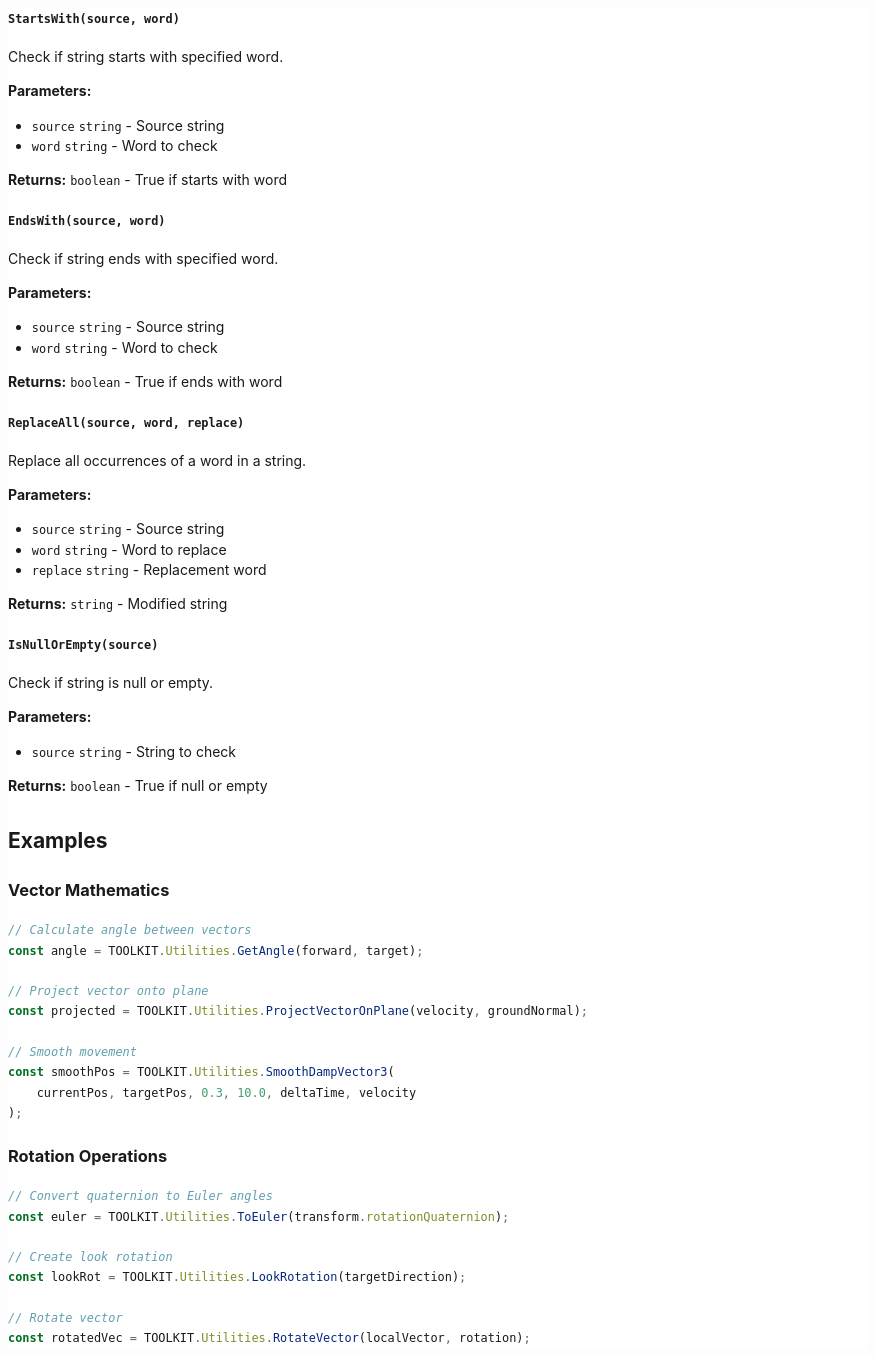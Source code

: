 #### `StartsWith(source, word)`
Check if string starts with specified word.

**Parameters:**
- `source` `string` - Source string
- `word` `string` - Word to check

**Returns:** `boolean` - True if starts with word

#### `EndsWith(source, word)`
Check if string ends with specified word.

**Parameters:**
- `source` `string` - Source string
- `word` `string` - Word to check

**Returns:** `boolean` - True if ends with word

#### `ReplaceAll(source, word, replace)`
Replace all occurrences of a word in a string.

**Parameters:**
- `source` `string` - Source string
- `word` `string` - Word to replace
- `replace` `string` - Replacement word

**Returns:** `string` - Modified string

#### `IsNullOrEmpty(source)`
Check if string is null or empty.

**Parameters:**
- `source` `string` - String to check

**Returns:** `boolean` - True if null or empty

## Examples

### Vector Mathematics
```typescript
// Calculate angle between vectors
const angle = TOOLKIT.Utilities.GetAngle(forward, target);

// Project vector onto plane
const projected = TOOLKIT.Utilities.ProjectVectorOnPlane(velocity, groundNormal);

// Smooth movement
const smoothPos = TOOLKIT.Utilities.SmoothDampVector3(
    currentPos, targetPos, 0.3, 10.0, deltaTime, velocity
);
```

### Rotation Operations
```typescript
// Convert quaternion to Euler angles
const euler = TOOLKIT.Utilities.ToEuler(transform.rotationQuaternion);

// Create look rotation
const lookRot = TOOLKIT.Utilities.LookRotation(targetDirection);

// Rotate vector
const rotatedVec = TOOLKIT.Utilities.RotateVector(localVector, rotation);
```
